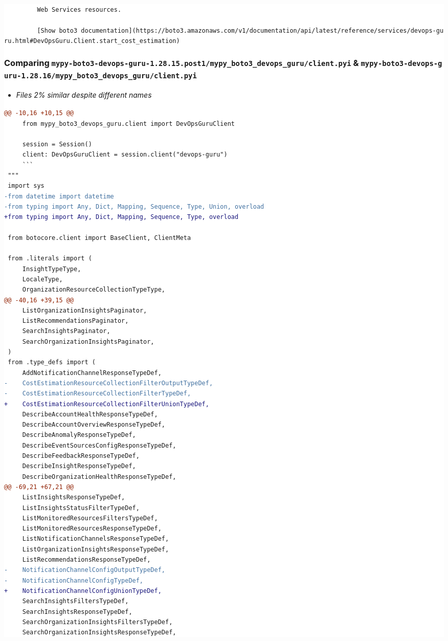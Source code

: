 ```diff
         Web Services resources.
 
         [Show boto3 documentation](https://boto3.amazonaws.com/v1/documentation/api/latest/reference/services/devops-guru.html#DevOpsGuru.Client.start_cost_estimation)
```

### Comparing `mypy-boto3-devops-guru-1.28.15.post1/mypy_boto3_devops_guru/client.pyi` & `mypy-boto3-devops-guru-1.28.16/mypy_boto3_devops_guru/client.pyi`

 * *Files 2% similar despite different names*

```diff
@@ -10,16 +10,15 @@
     from mypy_boto3_devops_guru.client import DevOpsGuruClient
 
     session = Session()
     client: DevOpsGuruClient = session.client("devops-guru")
     ```
 """
 import sys
-from datetime import datetime
-from typing import Any, Dict, Mapping, Sequence, Type, Union, overload
+from typing import Any, Dict, Mapping, Sequence, Type, overload
 
 from botocore.client import BaseClient, ClientMeta
 
 from .literals import (
     InsightTypeType,
     LocaleType,
     OrganizationResourceCollectionTypeType,
@@ -40,16 +39,15 @@
     ListOrganizationInsightsPaginator,
     ListRecommendationsPaginator,
     SearchInsightsPaginator,
     SearchOrganizationInsightsPaginator,
 )
 from .type_defs import (
     AddNotificationChannelResponseTypeDef,
-    CostEstimationResourceCollectionFilterOutputTypeDef,
-    CostEstimationResourceCollectionFilterTypeDef,
+    CostEstimationResourceCollectionFilterUnionTypeDef,
     DescribeAccountHealthResponseTypeDef,
     DescribeAccountOverviewResponseTypeDef,
     DescribeAnomalyResponseTypeDef,
     DescribeEventSourcesConfigResponseTypeDef,
     DescribeFeedbackResponseTypeDef,
     DescribeInsightResponseTypeDef,
     DescribeOrganizationHealthResponseTypeDef,
@@ -69,21 +67,21 @@
     ListInsightsResponseTypeDef,
     ListInsightsStatusFilterTypeDef,
     ListMonitoredResourcesFiltersTypeDef,
     ListMonitoredResourcesResponseTypeDef,
     ListNotificationChannelsResponseTypeDef,
     ListOrganizationInsightsResponseTypeDef,
     ListRecommendationsResponseTypeDef,
-    NotificationChannelConfigOutputTypeDef,
-    NotificationChannelConfigTypeDef,
+    NotificationChannelConfigUnionTypeDef,
     SearchInsightsFiltersTypeDef,
     SearchInsightsResponseTypeDef,
     SearchOrganizationInsightsFiltersTypeDef,
     SearchOrganizationInsightsResponseTypeDef,
```